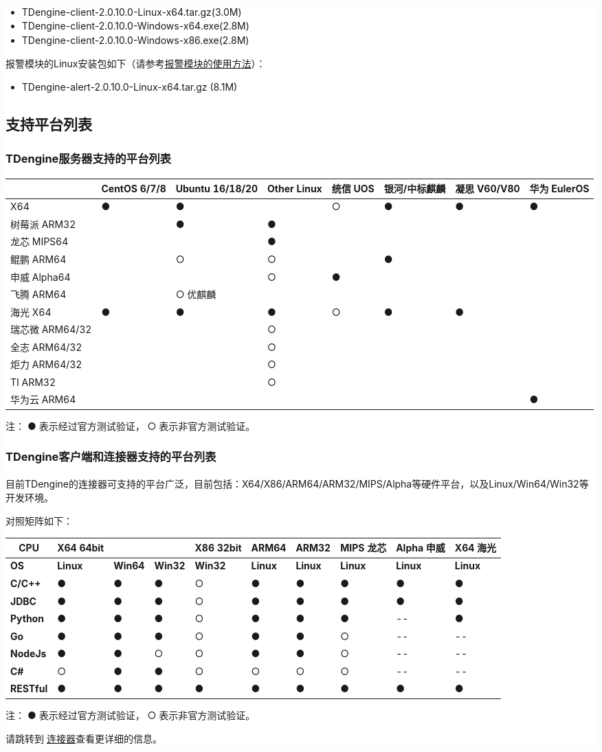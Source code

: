 - TDengine-client-2.0.10.0-Linux-x64.tar.gz(3.0M)
- TDengine-client-2.0.10.0-Windows-x64.exe(2.8M)
- TDengine-client-2.0.10.0-Windows-x86.exe(2.8M)

报警模块的Linux安装包如下（请参考[报警模块的使用方法](https://github.com/taosdata/TDengine/blob/master/alert/README_cn.md)）：

- TDengine-alert-2.0.10.0-Linux-x64.tar.gz (8.1M)

  
## <a class="anchor" id="platforms"></a>支持平台列表

### TDengine服务器支持的平台列表

|                | **CentOS 6/7/8** | **Ubuntu 16/18/20** | **Other Linux** | **统信 UOS** | **银河/中标麒麟** | **凝思 V60/V80** | **华为 EulerOS** |
| -------------- | --------------------- | ------------------------ | --------------- | --------------- | ------------------------- | --------------------- | --------------------- |
| X64            | ●                     | ●                        |                 | ○               | ●                         | ●                     | ●                     |
| 树莓派 ARM32    |                       | ●                        | ●               |                 |                           |                       |                       |
| 龙芯 MIPS64     |                       |                          | ●               |                 |                           |                       |                       |
| 鲲鹏 ARM64    |                       | ○                        | ○               |                 | ●                         |                       |                       |
| 申威 Alpha64  |                       |                          | ○               | ●               |                           |                       |                       |
| 飞腾 ARM64      |                       | ○ 优麒麟                  |                 |                 |                           |                       |                       |
| 海光 X64        | ●                     | ●                        | ●               | ○               | ●                         | ●                     |                       |
| 瑞芯微 ARM64/32 |                       |                          | ○               |                 |                           |                       |                       |
| 全志 ARM64/32   |                       |                          | ○               |                 |                           |                       |                       |
| 炬力 ARM64/32   |                       |                          | ○               |                 |                           |                       |                       |
| TI ARM32       |                       |                          | ○               |                 |                           |                       |                       |
| 华为云 ARM64   |                       |                          |                 |                 |                           |                       | ●                     |

注： ● 表示经过官方测试验证， ○ 表示非官方测试验证。



### TDengine客户端和连接器支持的平台列表

目前TDengine的连接器可支持的平台广泛，目前包括：X64/X86/ARM64/ARM32/MIPS/Alpha等硬件平台，以及Linux/Win64/Win32等开发环境。

对照矩阵如下：

| **CPU**     | **X64 64bit** |           |           | **X86 32bit** | **ARM64** | **ARM32** | **MIPS 龙芯** | **Alpha 申威** | **X64 海光** |
| ----------- | --------------- | --------- | --------- | --------------- | --------- | --------- | ------------------- | -------------------- | ------------------ |
| **OS**      | **Linux**       | **Win64** | **Win32** | **Win32**       | **Linux** | **Linux** | **Linux**           | **Linux**            | **Linux**          |
| **C/C++**   | ●               | ●         | ●         | ○               | ●         | ●         | ●                   | ●                    | ●                  |
| **JDBC**    | ●               | ●         | ●         | ○               | ●         | ●         | ●                   | ●                    | ●                  |
| **Python**  | ●               | ●         | ●         | ○               | ●         | ●         | ●                   | --                   | ●                  |
| **Go**      | ●               | ●         | ●         | ○               | ●         | ●         | ○                   | --                   | --                 |
| **NodeJs**  | ●               | ●         | ○         | ○               | ●         | ●         | ○                   | --                   | --                 |
| **C#**      | ○               | ●         | ●         | ○               | ○         | ○         | ○                   | --                   | --                 |
| **RESTful** | ●               | ●         | ●         | ●               | ●         | ●         | ●                   | ●                    | ●                  |

注： ● 表示经过官方测试验证， ○ 表示非官方测试验证。

请跳转到 [连接器](https://www.taosdata.com/cn/documentation/connector)查看更详细的信息。

